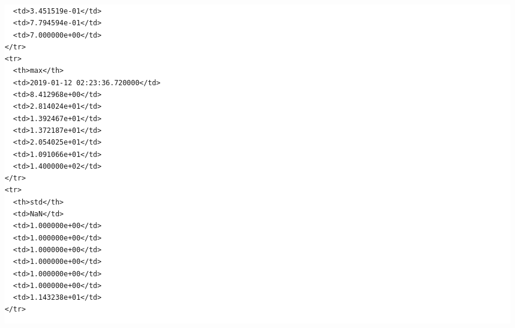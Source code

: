       <td>3.451519e-01</td>
      <td>7.794594e-01</td>
      <td>7.000000e+00</td>
    </tr>
    <tr>
      <th>max</th>
      <td>2019-01-12 02:23:36.720000</td>
      <td>8.412968e+00</td>
      <td>2.814024e+01</td>
      <td>1.392467e+01</td>
      <td>1.372187e+01</td>
      <td>2.054025e+01</td>
      <td>1.091066e+01</td>
      <td>1.400000e+02</td>
    </tr>
    <tr>
      <th>std</th>
      <td>NaN</td>
      <td>1.000000e+00</td>
      <td>1.000000e+00</td>
      <td>1.000000e+00</td>
      <td>1.000000e+00</td>
      <td>1.000000e+00</td>
      <td>1.000000e+00</td>
      <td>1.143238e+01</td>
    </tr>
  </tbody>
</table>
</div>
    <div class="colab-df-buttons">

  <div class="colab-df-container">
    <button class="colab-df-convert" onclick="convertToInteractive('df-da6178c4-39c0-464a-868e-4a2779df72ff')"
            title="Convert this dataframe to an interactive table."
            style="display:none;">

  <svg xmlns="http://www.w3.org/2000/svg" height="24px" viewBox="0 -960 960 960">
    <path d="M120-120v-720h720v720H120Zm60-500h600v-160H180v160Zm220 220h160v-160H400v160Zm0 220h160v-160H400v160ZM180-400h160v-160H180v160Zm440 0h160v-160H620v160ZM180-180h160v-160H180v160Zm440 0h160v-160H620v160Z"/>
  </svg>
    </button>

  <style>
    .colab-df-container {
      display:flex;
      gap: 12px;
    }

    .colab-df-convert {
      background-color: #E8F0FE;
      border: none;
      border-radius: 50%;
      cursor: pointer;
      display: none;
      fill: #1967D2;
      height: 32px;
      padding: 0 0 0 0;
      width: 32px;
    }
